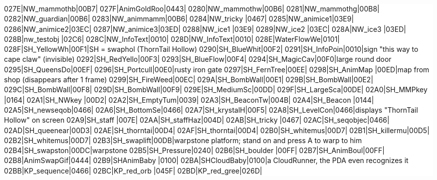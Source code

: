 027E|NW_mammothb|00B7|
027F|AnimGoldRoo|0443|
0280|NW_mammothw|00B6|
0281|NW_mammothg|00B8|
0282|NW_guardian|00B6|
0283|NW_animmamm|00B6|
0284|NW_tricky  |0467|
0285|NW_animice1|03E9|
0286|NW_animice2|03EC|
0287|NW_animice3|03ED|
0288|NW_ice1    |03E9|
0289|NW_ice2    |03EC|
028A|NW_ice3    |03ED|
028B|nw_testobj |02C6|
028C|NW_InfoText|0010|
028D|NW_InfoText|0010|
028E|WaterFlowWe|0101|
028F|SH_YellowWh|00F1|SH = swaphol (ThornTail Hollow)
0290|SH_BlueWhit|00F2|
0291|SH_InfoPoin|0010|sign "this way to cape claw" (invisible)
0292|SH_RedYello|00F3|
0293|SH_BlueFlow|00F4|
0294|SH_MagicCav|00F0|large round door
0295|SH_QueensDo|00EF|
0296|SH_Portcull|00E0|rusty iron gate
0297|SH_FernTree|00EE|
0298|SH_AnimMap |00ED|map from shop (disappears after 1 frame)
0299|SH_FireWeed|00EC|
029A|SH_BombWall|00E1|
029B|SH_BombWall|00E2|
029C|SH_BombWall|00F8|
029D|SH_BombWall|00F9|
029E|SH_MediumSc|00DD|
029F|SH_LargeSca|00DE|
02A0|SH_MMPkey  |0164|
02A1|SH_NWkey   |00D2|
02A2|SH_EmptyTum|0039|
02A3|SH_BeaconTw|004B|
02A4|SH_Beacon  |0144|
02A5|SH_newseqob|0466|
02A6|SH_BottomSe|0466|
02A7|SH_krystalH|00F5|
02A8|SH_LevelCon|0466|displays "ThornTail Hollow" on screen
02A9|SH_staff   |007E|
02AA|SH_staffHaz|004D|
02AB|SH_tricky  |0467|
02AC|SH_seqobjec|0466|
02AD|SH_queenear|00D3|
02AE|SH_thorntai|00D4|
02AF|SH_thorntai|00D4|
02B0|SH_whitemus|00D7|
02B1|SH_killermu|00D5|
02B2|SH_whitemus|00D7|
02B3|SH_swaplift|00DB|warpstone platform; stand on and press A to warp to him
02B4|SH_swapston|00DC|warpstone
02B5|SH_Pressure|0240|
02B6|SH_boulder |00FF|
02B7|SH_AnimBoul|00FF|
02B8|AnimSwapGif|0444|
02B9|SHAnimBaby |0100|
02BA|SHCloudBaby|0100|a CloudRunner, the PDA even recognizes it
02BB|KP_sequence|0466|
02BC|KP_red_orb |045F|
02BD|KP_red_gree|026D|